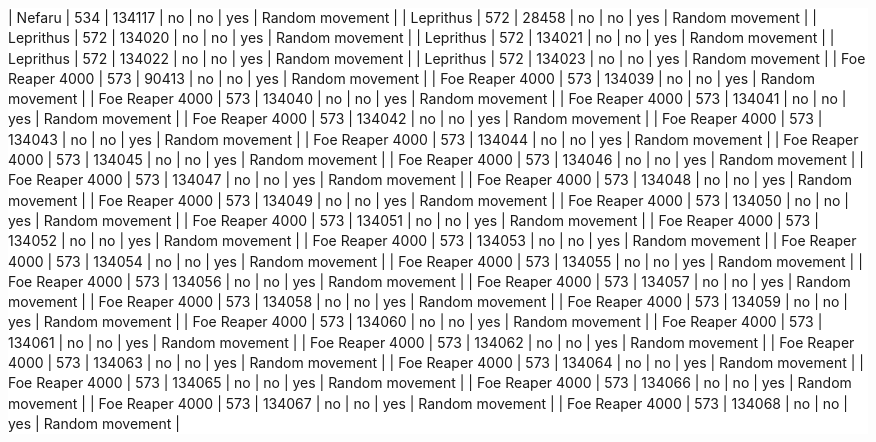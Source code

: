 | Nefaru                     |   534 |  134117 | no      | no  | yes | Random movement |
| Leprithus                  |   572 |   28458 | no      | no  | yes | Random movement |
| Leprithus                  |   572 |  134020 | no      | no  | yes | Random movement |
| Leprithus                  |   572 |  134021 | no      | no  | yes | Random movement |
| Leprithus                  |   572 |  134022 | no      | no  | yes | Random movement |
| Leprithus                  |   572 |  134023 | no      | no  | yes | Random movement |
| Foe Reaper 4000            |   573 |   90413 | no      | no  | yes | Random movement |
| Foe Reaper 4000            |   573 |  134039 | no      | no  | yes | Random movement |
| Foe Reaper 4000            |   573 |  134040 | no      | no  | yes | Random movement |
| Foe Reaper 4000            |   573 |  134041 | no      | no  | yes | Random movement |
| Foe Reaper 4000            |   573 |  134042 | no      | no  | yes | Random movement |
| Foe Reaper 4000            |   573 |  134043 | no      | no  | yes | Random movement |
| Foe Reaper 4000            |   573 |  134044 | no      | no  | yes | Random movement |
| Foe Reaper 4000            |   573 |  134045 | no      | no  | yes | Random movement |
| Foe Reaper 4000            |   573 |  134046 | no      | no  | yes | Random movement |
| Foe Reaper 4000            |   573 |  134047 | no      | no  | yes | Random movement |
| Foe Reaper 4000            |   573 |  134048 | no      | no  | yes | Random movement |
| Foe Reaper 4000            |   573 |  134049 | no      | no  | yes | Random movement |
| Foe Reaper 4000            |   573 |  134050 | no      | no  | yes | Random movement |
| Foe Reaper 4000            |   573 |  134051 | no      | no  | yes | Random movement |
| Foe Reaper 4000            |   573 |  134052 | no      | no  | yes | Random movement |
| Foe Reaper 4000            |   573 |  134053 | no      | no  | yes | Random movement |
| Foe Reaper 4000            |   573 |  134054 | no      | no  | yes | Random movement |
| Foe Reaper 4000            |   573 |  134055 | no      | no  | yes | Random movement |
| Foe Reaper 4000            |   573 |  134056 | no      | no  | yes | Random movement |
| Foe Reaper 4000            |   573 |  134057 | no      | no  | yes | Random movement |
| Foe Reaper 4000            |   573 |  134058 | no      | no  | yes | Random movement |
| Foe Reaper 4000            |   573 |  134059 | no      | no  | yes | Random movement |
| Foe Reaper 4000            |   573 |  134060 | no      | no  | yes | Random movement |
| Foe Reaper 4000            |   573 |  134061 | no      | no  | yes | Random movement |
| Foe Reaper 4000            |   573 |  134062 | no      | no  | yes | Random movement |
| Foe Reaper 4000            |   573 |  134063 | no      | no  | yes | Random movement |
| Foe Reaper 4000            |   573 |  134064 | no      | no  | yes | Random movement |
| Foe Reaper 4000            |   573 |  134065 | no      | no  | yes | Random movement |
| Foe Reaper 4000            |   573 |  134066 | no      | no  | yes | Random movement |
| Foe Reaper 4000            |   573 |  134067 | no      | no  | yes | Random movement |
| Foe Reaper 4000            |   573 |  134068 | no      | no  | yes | Random movement |